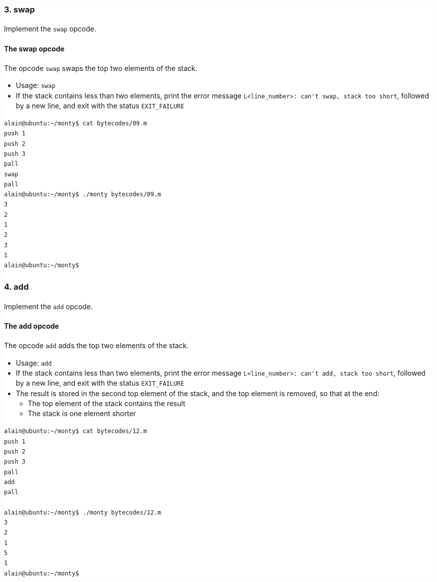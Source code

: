 ### 3. swap

Implement the `swap` opcode.

#### The swap opcode

The opcode `swap` swaps the top two elements of the stack.

* Usage: `swap`
* If the stack contains less than two elements, print the error message `L<line_number>: can't swap, stack too short`, followed by a new line, and exit with the status `EXIT_FAILURE`

```
alain@ubuntu:~/monty$ cat bytecodes/09.m 
push 1
push 2
push 3
pall
swap
pall
alain@ubuntu:~/monty$ ./monty bytecodes/09.m 
3
2
1
2
3
1
alain@ubuntu:~/monty$
```

### 4. add

Implement the `add` opcode.

#### The add opcode

The opcode `add` adds the top two elements of the stack.

* Usage: `add`
* If the stack contains less than two elements, print the error message `L<line_number>: can't add, stack too short`, followed by a new line, and exit with the status `EXIT_FAILURE`
* The result is stored in the second top element of the stack, and the top element is removed, so that at the end:
    * The top element of the stack contains the result
    * The stack is one element shorter

```
alain@ubuntu:~/monty$ cat bytecodes/12.m 
push 1
push 2
push 3
pall
add
pall

alain@ubuntu:~/monty$ ./monty bytecodes/12.m 
3
2
1
5
1
alain@ubuntu:~/monty$
```
